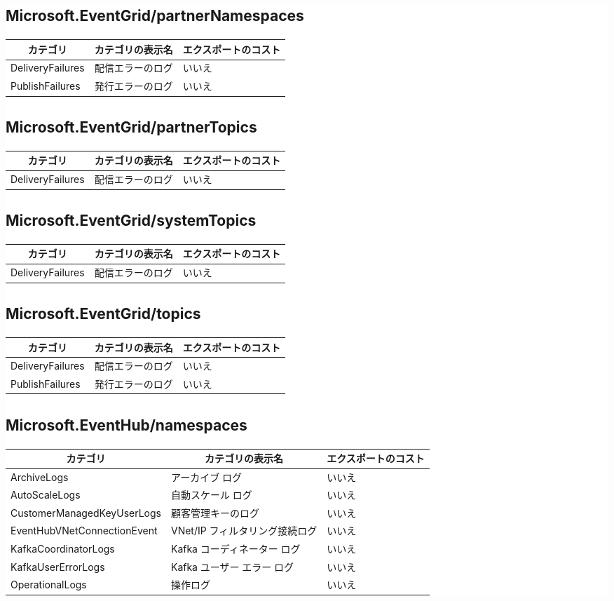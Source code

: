 
## <a name="microsofteventgridpartnernamespaces"></a>Microsoft.EventGrid/partnerNamespaces

|カテゴリ|カテゴリの表示名|エクスポートのコスト|
|---|---|---|
|DeliveryFailures|配信エラーのログ|いいえ|
|PublishFailures|発行エラーのログ|いいえ|


## <a name="microsofteventgridpartnertopics"></a>Microsoft.EventGrid/partnerTopics

|カテゴリ|カテゴリの表示名|エクスポートのコスト|
|---|---|---|
|DeliveryFailures|配信エラーのログ|いいえ|


## <a name="microsofteventgridsystemtopics"></a>Microsoft.EventGrid/systemTopics

|カテゴリ|カテゴリの表示名|エクスポートのコスト|
|---|---|---|
|DeliveryFailures|配信エラーのログ|いいえ|


## <a name="microsofteventgridtopics"></a>Microsoft.EventGrid/topics

|カテゴリ|カテゴリの表示名|エクスポートのコスト|
|---|---|---|
|DeliveryFailures|配信エラーのログ|いいえ|
|PublishFailures|発行エラーのログ|いいえ|


## <a name="microsofteventhubnamespaces"></a>Microsoft.EventHub/namespaces

|カテゴリ|カテゴリの表示名|エクスポートのコスト|
|---|---|---|
|ArchiveLogs|アーカイブ ログ|いいえ|
|AutoScaleLogs|自動スケール ログ|いいえ|
|CustomerManagedKeyUserLogs|顧客管理キーのログ|いいえ|
|EventHubVNetConnectionEvent|VNet/IP フィルタリング接続ログ|いいえ|
|KafkaCoordinatorLogs|Kafka コーディネーター ログ|いいえ|
|KafkaUserErrorLogs|Kafka ユーザー エラー ログ|いいえ|
|OperationalLogs|操作ログ|いいえ|
